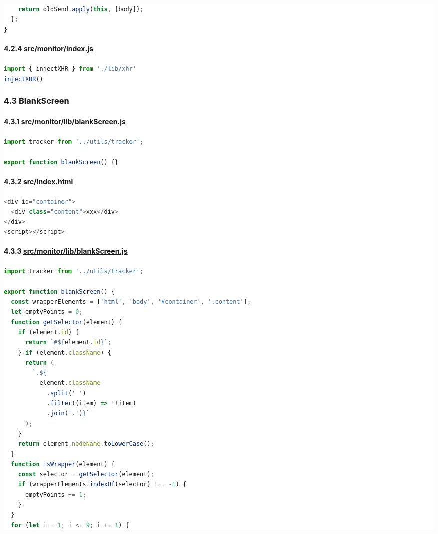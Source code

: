 ```js
    return oldSend.apply(this, [body]);
  };
}

```

#### 4.2.4 [src/monitor/index.js](../public/2_monitor_example/src/monitor/index.js)

```js
import { injectXHR } from './lib/xhr'
injectXHR()
```

### 4.3 BlankScreen

#### 4.3.1 [src/monitor/lib/blankScreen.js](../public/2_monitor_example/src/monitor/lib/blankScreen.js)

```js
import tracker from '../utils/tracker';

export function blankScreen() {}

```

#### 4.3.2 [src/index.html](../public/2_monitor_example/src/index.html)

```js
<div id="container">
  <div class="content">xxx</div>
</div>
<script></script>
```

#### 4.3.3 [src/monitor/lib/blankScreen.js](../public/2_monitor_example/src/monitor/lib/blankScreen.js)

```js
import tracker from '../utils/tracker';

export function blankScreen() {
  const wrapperElements = ['html', 'body', '#container', '.content'];
  let emptyPoints = 0;
  function getSelector(element) {
    if (element.id) {
      return `#${element.id}`;
    } if (element.className) {
      return (
        `.${
          element.className
            .split(' ')
            .filter((item) => !!item)
            .join('.')}`
      );
    }
    return element.nodeName.toLowerCase();
  }
  function isWrapper(element) {
    const selector = getSelector(element);
    if (wrapperElements.indexOf(selector) !== -1) {
      emptyPoints += 1;
    }
  }
  for (let i = 1; i <= 9; i += 1) {
```